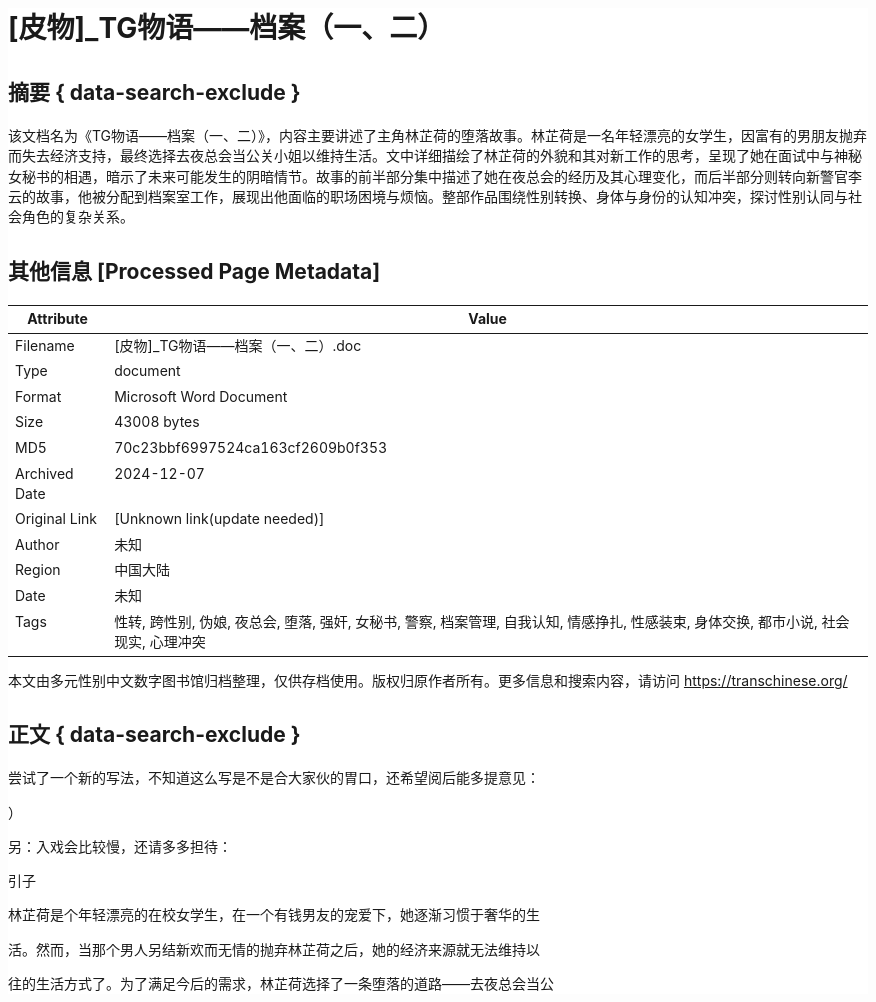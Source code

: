 # [皮物]_TG物语——档案（一、二）



## 摘要  { data-search-exclude }


该文档名为《TG物语——档案（一、二）》，内容主要讲述了主角林芷荷的堕落故事。林芷荷是一名年轻漂亮的女学生，因富有的男朋友抛弃而失去经济支持，最终选择去夜总会当公关小姐以维持生活。文中详细描绘了林芷荷的外貌和其对新工作的思考，呈现了她在面试中与神秘女秘书的相遇，暗示了未来可能发生的阴暗情节。故事的前半部分集中描述了她在夜总会的经历及其心理变化，而后半部分则转向新警官李云的故事，他被分配到档案室工作，展现出他面临的职场困境与烦恼。整部作品围绕性别转换、身体与身份的认知冲突，探讨性别认同与社会角色的复杂关系。



## 其他信息 [Processed Page Metadata]

| Attribute       | Value                                  |
|-----------------|----------------------------------------|
| Filename        | [皮物]_TG物语——档案（一、二）.doc                             |
| Type            | document                                 |
| Format          | Microsoft Word Document                               |
| Size            | 43008 bytes                           |
| MD5             | 70c23bbf6997524ca163cf2609b0f353                                  |
| Archived Date   | 2024-12-07                             |
| Original Link   | [Unknown link(update needed)]                         |
| Author          | 未知                               |
| Region          | 中国大陆                               |
| Date            | 未知                                 |
| Tags            | 性转, 跨性别, 伪娘, 夜总会, 堕落, 强奸, 女秘书, 警察, 档案管理, 自我认知, 情感挣扎, 性感装束, 身体交换, 都市小说, 社会现实, 心理冲突                                 |

本文由多元性别中文数字图书馆归档整理，仅供存档使用。版权归原作者所有。更多信息和搜索内容，请访问 <https://transchinese.org/>


## 正文 { data-search-exclude }


尝试了一个新的写法，不知道这么写是不是合大家伙的胃口，还希望阅后能多提意见：

）

另：入戏会比较慢，还请多多担待：

引子

林芷荷是个年轻漂亮的在校女学生，在一个有钱男友的宠爱下，她逐渐习惯于奢华的生

活。然而，当那个男人另结新欢而无情的抛弃林芷荷之后，她的经济来源就无法维持以

往的生活方式了。为了满足今后的需求，林芷荷选择了一条堕落的道路——去夜总会当公
